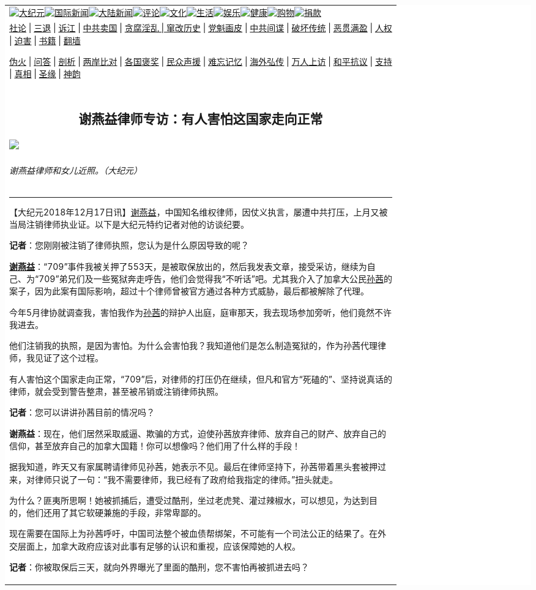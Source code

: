 <a name="1" id="1" target="_blank"></a><span id="1"></span>
<table border="0"><tr><td colspan="2" VALIGN=TOP><a href="https://github.com/asdfghy6/djy/blob/master/gb/nsc413.md#1"><img src="https://raw.githubusercontent.com/asdfghy6/1/master/t/djy/1.jpg" title="大纪元"></a><a href="https://github.com/asdfghy6/djy/blob/master/gb/n24hr.md#1"><img src="https://raw.githubusercontent.com/asdfghy6/1/master/t/djy/3.jpg" title="国际新闻"></a><a href="https://github.com/asdfghy6/djy/blob/master/gb/nsc413.md#1"><img src="https://raw.githubusercontent.com/asdfghy6/1/master/t/djy/4.jpg" title="大陆新闻"></a><a href="https://github.com/asdfghy6/djy/blob/master/gb/news392.md#1"><img src="https://raw.githubusercontent.com/asdfghy6/1/master/t/djy/5.jpg" title="评论"></a><a href="https://github.com/asdfghy6/djy/blob/master/gb/news2007.md#1"><img src="https://raw.githubusercontent.com/asdfghy6/1/master/t/djy/6.jpg" title="文化"></a><a href="https://github.com/asdfghy6/djy/blob/master/gb/news2008.md#1"><img src="https://raw.githubusercontent.com/asdfghy6/1/master/t/djy/7.jpg" title="生活"></a><a href="https://github.com/asdfghy6/djy/blob/master/gb/ncyule.md#1"><img src="https://raw.githubusercontent.com/asdfghy6/1/master/t/djy/8.jpg" title="娱乐"></a><a href="https://github.com/asdfghy6/djy/blob/master/gb/nsc1002.md#1"><img src="https://raw.githubusercontent.com/asdfghy6/1/master/t/djy/9.jpg" title="健康"><a href="https://www.youlucky.com"><img src="https://raw.githubusercontent.com/asdfghy6/1/master/t/djy/10.jpg" title="购物"></a><a href="https://www.supportepoch.org/donation?utm_medium=epochtimes&utm_source=referral&utm_campaign=donate_button_djyhomepage"><img src="https://raw.githubusercontent.com/asdfghy6/1/master/t/djy/12.jpg" title="捐款"></a></td></tr>
<tr><td colspan="2" VALIGN=TOP><a target="_blank" href="https://git.io/fjCRf">社论</a> | <a target="_blank" href="https://github.com/asdfghy6/djy/blob/master/gb/nf5657.md#1">三退</a> | <a target="_blank" href="https://github.com/asdfghy6/djy/blob/master/gb/nf6123.md#1">诉江</a> | <a target="_blank" href="https://github.com/asdfghy6/djy/blob/master/gb/nf1176117.md#1">中共卖国</a> | <a target="_blank" href="https://github.com/asdfghy6/djy/blob/master/gb/nf5773.md#1">贪腐淫乱 | <a target="_blank" href="https://github.com/asdfghy6/djy/blob/master/gb/nf1176115.md#1">窜改历史</a> | <a target="_blank" href="https://github.com/asdfghy6/djy/blob/master/gb/nf1176107.md#1">党魁画皮</a> | <a target="_blank" href="https://github.com/asdfghy6/djy/blob/master/gb/nf1320400.md#1">中共间谍</a> | <a target="_blank" href="https://github.com/asdfghy6/djy/blob/master/gb/nf1176114.md#1">破坏传统</a> | <a target="_blank" href="https://github.com/asdfghy6/djy/blob/master/gb/nf5287.md#1">恶贯满盈</a> | <a target="_blank" href="https://github.com/asdfghy6/djy/blob/master/gb/ncid278.md#1">人权</a> | <a target="_blank" href="https://github.com/asdfghy6/djy/blob/master/gb/nf1176111.md#1">迫害</a> | <a target="_blank" href="https://github.com/asdfghy6/djy/blob/master/gb/nf1235328.md#1">书籍</a> | <a target="_blank" href="https://github.com/asdfghy6/fq/blob/master/README.md?zsrh#1">翻墙</a></p><p><a target="_blank" href="https://github.com/asdfghy6/djy/blob/master/gb/nf5562.md#1">伪火</a> | <a target="_blank" href="https://github.com/asdfghy6/djy/blob/master/gb/nf4378.md#1">问答</a> | <a target="_blank" href="https://github.com/asdfghy6/djy/blob/master/gb/nf5792.md#1">剖析</a> | <a target="_blank" href="https://github.com/asdfghy6/djy/blob/master/gb/nf5735.md#1">两岸比对</a> | <a target="_blank" href="https://github.com/asdfghy6/djy/blob/master/gb/nf6119.md#1">各国褒奖</a> | <a target="_blank" href="https://github.com/asdfghy6/djy/blob/master/gb/nf6120.md#1">民众声援</a> | <a target="_blank" href="https://github.com/asdfghy6/djy/blob/master/gb/nf1188594.md#1">难忘记忆</a> | <a target="_blank" href="https://github.com/asdfghy6/djy/blob/master/gb/nf3180.md#1">海外弘传</a> | <a target="_blank" href="https://github.com/asdfghy6/djy/blob/master/gb/nf5410.md#1">万人上访</a> | <a target="_blank" href="https://github.com/asdfghy6/ntdtv/blob/master/gb/prog1530_1.md#1">和平抗议</a> | <a target="_blank" href="https://github.com/asdfghy6/djy/blob/master/gb/nf4386.md#1">支持</a> | <a target="_blank" href="https://github.com/asdfghy6/djy/blob/master/gb/nf4389.md#1">真相</a> | <a target="_blank" href="https://github.com/asdfghy6/djy/blob/master/gb/nf5790.md#1">圣缘</a> | <a target="_blank" href="https://github.com/asdfghy6/djy/blob/master/gb/nf4786.md#1">神韵</a></td></tr>
<tr><td VALIGN=TOP width="626"><h2 align=center>谢燕益律师专访：有人害怕这国家走向正常</h2>
<img src="http://i.epochtimes.com/assets/uploads/2018/12/xie-yanyi-4-600x400.jpg" />
<h6>谢燕益律师和女儿近照。（大纪元）
</h6>
<hr>
<p>【大纪元2018年12月17日讯】<a href="https://github.com/asdfghy6/djy/blob/master/gb/tag/%E8%B0%A2%E7%87%95%E7%9B%8A.md">谢燕益</a>，中国知名维权律师，因仗义执言，屡遭中共打压，上月又被当局注销律师执业证。以下是大纪元特约记者对他的访谈纪要。</p>
<p><strong>记者</strong>：您刚刚被注销了律师执照，您认为是什么原因导致的呢？</p>
<p><strong><a href="https://github.com/asdfghy6/djy/blob/master/gb/tag/%E8%B0%A2%E7%87%95%E7%9B%8A.md">谢燕益</a></strong>：“709”事件我被关押了553天，是被取保放出的，然后我发表文章，接受采访，继续为自己、为“709”弟兄们及一些冤狱奔走呼告，他们会觉得我“不听话”吧。尤其我介入了加拿大公民<a href="https://github.com/asdfghy6/djy/blob/master/gb/tag/%E5%AD%99%E8%8C%9C.md">孙茜</a>的案子，因为此案有国际影响，超过十个律师曾被官方通过各种方式威胁，最后都被解除了代理。</p>
<p>今年5月律协就调查我，害怕我作为<a href="https://github.com/asdfghy6/djy/blob/master/gb/tag/%E5%AD%99%E8%8C%9C.md">孙茜</a>的辩护人出庭，庭审那天，我去现场参加旁听，他们竟然不许我进去。</p>
<p>他们注销我的执照，是因为害怕。为什么会害怕我？我知道他们是怎么制造冤狱的，作为孙茜代理律师，我见证了这个过程。</p>
<p>有人害怕这个国家走向正常，“709”后，对律师的打压仍在继续，但凡和官方“死磕的”、坚持说真话的律师，就会受到警告整肃，甚至被吊销或注销律师执照。</p>
<p><strong>记者</strong>：您可以讲讲孙茜目前的情况吗？</p>
<p><strong>谢燕益</strong>：现在，他们居然采取威逼、欺骗的方式，迫使孙茜放弃律师、放弃自己的财产、放弃自己的信仰，甚至放弃自己的加拿大国籍！你可以想像吗？他们用了什么样的手段！</p>
<p>据我知道，昨天又有家属聘请律师见孙茜，她表示不见。最后在律师坚持下，孙茜带着黑头套被押过来，对律师只说了一句：“我不需要律师，我已经有了政府给我指定的律师。”扭头就走。</p>
<p>为什么？匪夷所思啊！她被抓捕后，遭受过酷刑，坐过老虎凳、灌过辣椒水，可以想见，为达到目的，他们还用了其它软硬兼施的手段，非常卑鄙的。</p>
<p>现在需要在国际上为孙茜呼吁，中国司法整个被血债帮绑架，不可能有一个司法公正的结果了。在外交层面上，加拿大政府应该对此事有足够的认识和重视，应该保障她的人权。</p>
<p><strong>记者</strong>：你被取保后三天，就向外界曝光了里面的酷刑，您不害怕再被抓进去吗？</p>